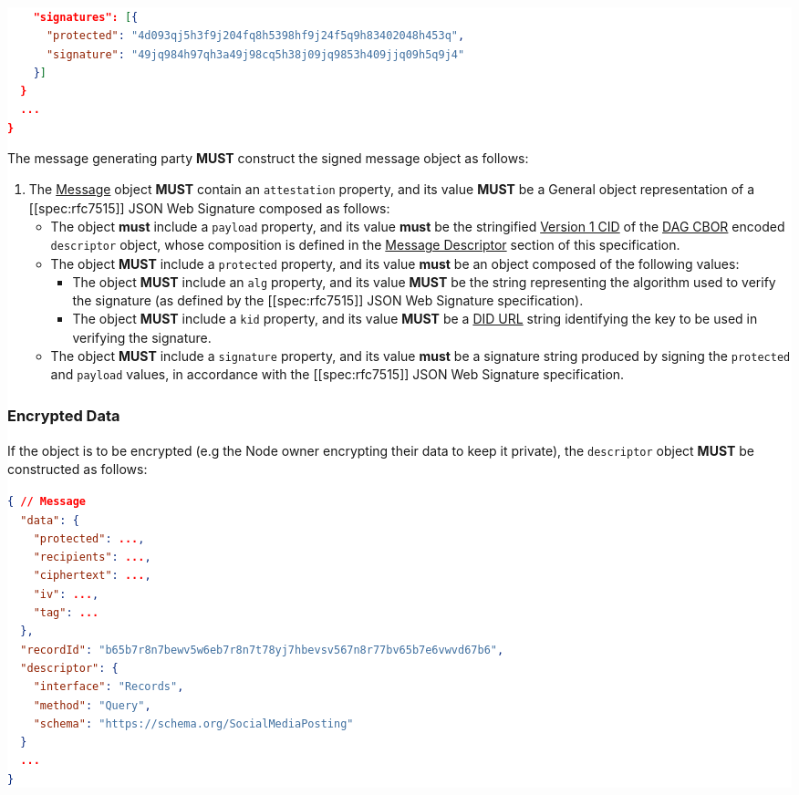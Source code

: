 ```json
    "signatures": [{
      "protected": "4d093qj5h3f9j204fq8h5398hf9j24f5q9h83402048h453q",
      "signature": "49jq984h97qh3a49j98cq5h38j09jq9853h409jjq09h5q9j4"
    }]
  }
  ...
}
```

The message generating party ****MUST**** construct the signed message object as follows:

1. The [Message](#messages) object ****MUST**** contain an `attestation` property, and its value ****MUST**** be a General object representation of a [[spec:rfc7515]] JSON Web Signature composed as follows: 
    - The object ****must**** include a `payload` property, and its value ****must**** be the stringified [Version 1 CID](https://docs.ipfs.io/concepts/content-addressing/#identifier-formats) of the [DAG CBOR](https://github.com/ipld/specs/blob/master/block-layer/codecs/dag-cbor.md) encoded `descriptor` object, whose composition is defined in the [Message Descriptor](#message-descriptors) section of this specification.
    - The object ****MUST**** include a `protected` property, and its value ****must**** be an object composed of the following values:
        - The object ****MUST**** include an `alg` property, and its value ****MUST**** be the string representing the algorithm used to verify the signature (as defined by the [[spec:rfc7515]] JSON Web Signature specification).
        - The object ****MUST**** include a `kid` property, and its value ****MUST**** be a [DID URL](https://w3c.github.io/did-core/#example-a-unique-verification-method-in-a-did-document) string identifying the key to be used in verifying the signature.
    - The object ****MUST**** include a `signature` property, and its value ****must**** be a signature string produced by signing the `protected` and `payload` values, in accordance with the [[spec:rfc7515]] JSON Web Signature specification.

### Encrypted Data

If the object is to be encrypted (e.g the Node owner encrypting their data to keep it private), the `descriptor` object ****MUST**** be constructed as follows:

```json
{ // Message
  "data": { 
    "protected": ...,
    "recipients": ...,
    "ciphertext": ...,
    "iv": ...,
    "tag": ... 
  },
  "recordId": "b65b7r8n7bewv5w6eb7r8n7t78yj7hbevsv567n8r77bv65b7e6vwvd67b6",
  "descriptor": {
    "interface": "Records",
    "method": "Query",
    "schema": "https://schema.org/SocialMediaPosting"
  }
  ...
}
```
